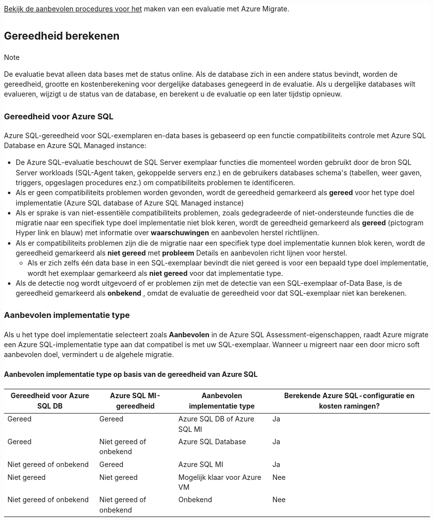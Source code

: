 [Bekijk de aanbevolen procedures voor het](best-practices-assessment.md) maken van een evaluatie met Azure Migrate.

## <a name="calculate-readiness"></a>Gereedheid berekenen

> [!NOTE]
> De evaluatie bevat alleen data bases met de status online. Als de database zich in een andere status bevindt, worden de gereedheid, grootte en kostenberekening voor dergelijke databases genegeerd in de evaluatie. Als u dergelijke databases wilt evalueren, wijzigt u de status van de database, en berekent u de evaluatie op een later tijdstip opnieuw.

### <a name="azure-sql-readiness"></a>Gereedheid voor Azure SQL

Azure SQL-gereedheid voor SQL-exemplaren en-data bases is gebaseerd op een functie compatibiliteits controle met Azure SQL Database en Azure SQL Managed instance:
- De Azure SQL-evaluatie beschouwt de SQL Server exemplaar functies die momenteel worden gebruikt door de bron SQL Server workloads (SQL-Agent taken, gekoppelde servers enz.) en de gebruikers databases schema's (tabellen, weer gaven, triggers, opgeslagen procedures enz.) om compatibiliteits problemen te identificeren.
- Als er geen compatibiliteits problemen worden gevonden, wordt de gereedheid gemarkeerd als **gereed** voor het type doel implementatie (Azure SQL database of Azure SQL Managed instance)
- Als er sprake is van niet-essentiële compatibiliteits problemen, zoals gedegradeerde of niet-ondersteunde functies die de migratie naar een specifiek type doel implementatie niet blok keren, wordt de gereedheid gemarkeerd als **gereed** (pictogram Hyper link en blauw) met informatie over **waarschuwingen** en aanbevolen herstel richtlijnen.
- Als er compatibiliteits problemen zijn die de migratie naar een specifiek type doel implementatie kunnen blok keren, wordt de gereedheid gemarkeerd als **niet gereed** met **probleem** Details en aanbevolen richt lijnen voor herstel.
    - Als er zich zelfs één data base in een SQL-exemplaar bevindt die niet gereed is voor een bepaald type doel implementatie, wordt het exemplaar gemarkeerd als **niet gereed** voor dat implementatie type.
- Als de detectie nog wordt uitgevoerd of er problemen zijn met de detectie van een SQL-exemplaar of-Data Base, is de gereedheid gemarkeerd als **onbekend** , omdat de evaluatie de gereedheid voor dat SQL-exemplaar niet kan berekenen.

### <a name="recommended-deployment-type"></a>Aanbevolen implementatie type

Als u het type doel implementatie selecteert zoals **Aanbevolen** in de Azure SQL Assessment-eigenschappen, raadt Azure migrate een Azure SQL-implementatie type aan dat compatibel is met uw SQL-exemplaar. Wanneer u migreert naar een door micro soft aanbevolen doel, vermindert u de algehele migratie. 

#### <a name="recommended-deployment-type-based-on-azure-sql-readiness"></a>Aanbevolen implementatie type op basis van de gereedheid van Azure SQL

 **Gereedheid voor Azure SQL DB** | **Azure SQL MI-gereedheid** | **Aanbevolen implementatie type** | **Berekende Azure SQL-configuratie en kosten ramingen?**
 --- | --- | --- | --- |
 Gereed | Gereed | Azure SQL DB of Azure SQL MI | Ja
 Gereed | Niet gereed of onbekend | Azure SQL Database | Ja
 Niet gereed of onbekend | Gereed | Azure SQL MI | Ja
 Niet gereed | Niet gereed | Mogelijk klaar voor Azure VM | Nee
 Niet gereed of onbekend | Niet gereed of onbekend | Onbekend | Nee
